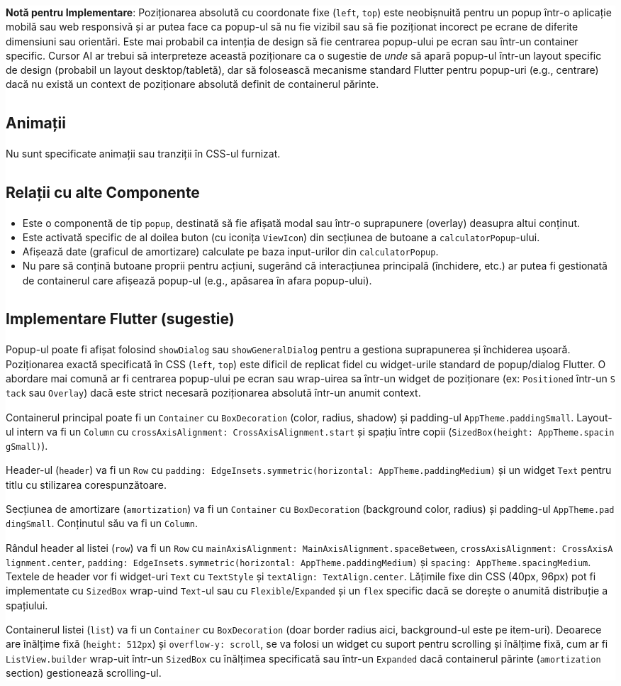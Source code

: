 **Notă pentru Implementare**: Poziționarea absolută cu coordonate fixe (`left`, `top`) este neobișnuită pentru un popup într-o aplicație mobilă sau web responsivă și ar putea face ca popup-ul să nu fie vizibil sau să fie poziționat incorect pe ecrane de diferite dimensiuni sau orientări. Este mai probabil ca intenția de design să fie centrarea popup-ului pe ecran sau într-un container specific. Cursor AI ar trebui să interpreteze această poziționare ca o sugestie de *unde* să apară popup-ul într-un layout specific de design (probabil un layout desktop/tabletă), dar să folosească mecanisme standard Flutter pentru popup-uri (e.g., centrare) dacă nu există un context de poziționare absolută definit de containerul părinte.

## Animații

Nu sunt specificate animații sau tranziții în CSS-ul furnizat.

## Relații cu alte Componente

-   Este o componentă de tip `popup`, destinată să fie afișată modal sau într-o suprapunere (overlay) deasupra altui conținut.
-   Este activată specific de al doilea buton (cu iconița `ViewIcon`) din secțiunea de butoane a `calculatorPopup`-ului.
-   Afișează date (graficul de amortizare) calculate pe baza input-urilor din `calculatorPopup`.
-   Nu pare să conțină butoane proprii pentru acțiuni, sugerând că interacțiunea principală (închidere, etc.) ar putea fi gestionată de containerul care afișează popup-ul (e.g., apăsarea în afara popup-ului).

## Implementare Flutter (sugestie)

Popup-ul poate fi afișat folosind `showDialog` sau `showGeneralDialog` pentru a gestiona suprapunerea și închiderea ușoară. Poziționarea exactă specificată în CSS (`left`, `top`) este dificil de replicat fidel cu widget-urile standard de popup/dialog Flutter. O abordare mai comună ar fi centrarea popup-ului pe ecran sau wrap-uirea sa într-un widget de poziționare (ex: `Positioned` într-un `Stack` sau `Overlay`) dacă este strict necesară poziționarea absolută într-un anumit context.

Containerul principal poate fi un `Container` cu `BoxDecoration` (color, radius, shadow) și padding-ul `AppTheme.paddingSmall`. Layout-ul intern va fi un `Column` cu `crossAxisAlignment: CrossAxisAlignment.start` și spațiu între copii (`SizedBox(height: AppTheme.spacingSmall)`).

Header-ul (`header`) va fi un `Row` cu `padding: EdgeInsets.symmetric(horizontal: AppTheme.paddingMedium)` și un widget `Text` pentru titlu cu stilizarea corespunzătoare.

Secțiunea de amortizare (`amortization`) va fi un `Container` cu `BoxDecoration` (background color, radius) și padding-ul `AppTheme.paddingSmall`. Conținutul său va fi un `Column`.

Rândul header al listei (`row`) va fi un `Row` cu `mainAxisAlignment: MainAxisAlignment.spaceBetween`, `crossAxisAlignment: CrossAxisAlignment.center`, `padding: EdgeInsets.symmetric(horizontal: AppTheme.paddingMedium)` și `spacing: AppTheme.spacingMedium`. Textele de header vor fi widget-uri `Text` cu `TextStyle` și `textAlign: TextAlign.center`. Lățimile fixe din CSS (40px, 96px) pot fi implementate cu `SizedBox` wrap-uind `Text`-ul sau cu `Flexible`/`Expanded` și un `flex` specific dacă se dorește o anumită distribuție a spațiului.

Containerul listei (`list`) va fi un `Container` cu `BoxDecoration` (doar border radius aici, background-ul este pe item-uri). Deoarece are înălțime fixă (`height: 512px`) și `overflow-y: scroll`, se va folosi un widget cu suport pentru scrolling și înălțime fixă, cum ar fi `ListView.builder` wrap-uit într-un `SizedBox` cu înălțimea specificată sau într-un `Expanded` dacă containerul părinte (`amortization` section) gestionează scrolling-ul.
